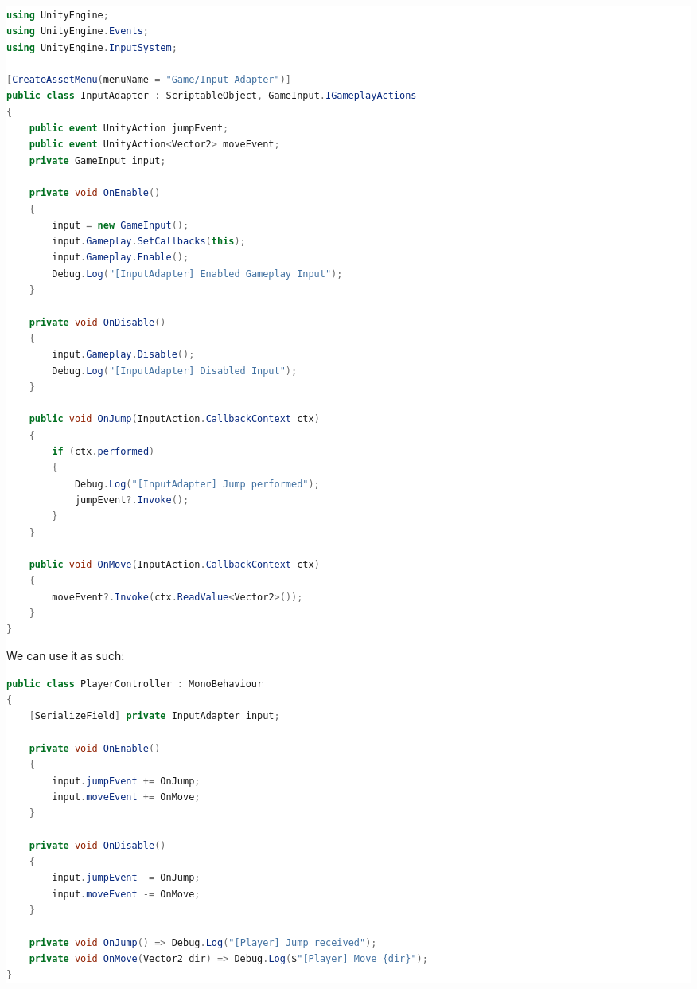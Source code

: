 ```cs
using UnityEngine;
using UnityEngine.Events;
using UnityEngine.InputSystem;

[CreateAssetMenu(menuName = "Game/Input Adapter")]
public class InputAdapter : ScriptableObject, GameInput.IGameplayActions
{
    public event UnityAction jumpEvent;
    public event UnityAction<Vector2> moveEvent;
    private GameInput input;

    private void OnEnable()
    {
        input = new GameInput();
        input.Gameplay.SetCallbacks(this);
        input.Gameplay.Enable();
        Debug.Log("[InputAdapter] Enabled Gameplay Input");
    }

    private void OnDisable()
    {
        input.Gameplay.Disable();
        Debug.Log("[InputAdapter] Disabled Input");
    }

    public void OnJump(InputAction.CallbackContext ctx)
    {
        if (ctx.performed)
        {
            Debug.Log("[InputAdapter] Jump performed");
            jumpEvent?.Invoke();
        }
    }

    public void OnMove(InputAction.CallbackContext ctx)
    {
        moveEvent?.Invoke(ctx.ReadValue<Vector2>());
    }
}

```

We can use it as such:

```cs
public class PlayerController : MonoBehaviour
{
    [SerializeField] private InputAdapter input;

    private void OnEnable()
    {
        input.jumpEvent += OnJump;
        input.moveEvent += OnMove;
    }

    private void OnDisable()
    {
        input.jumpEvent -= OnJump;
        input.moveEvent -= OnMove;
    }

    private void OnJump() => Debug.Log("[Player] Jump received");
    private void OnMove(Vector2 dir) => Debug.Log($"[Player] Move {dir}");
}
```